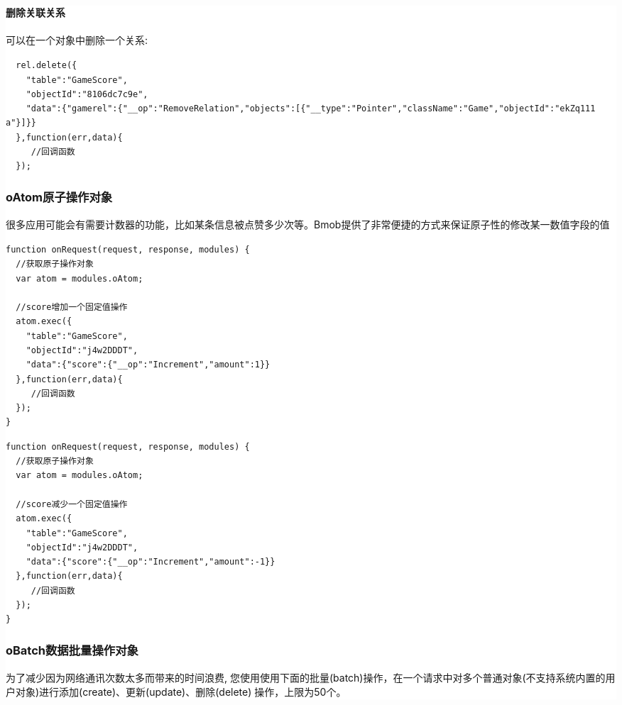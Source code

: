 
#### 删除关联关系

可以在一个对象中删除一个关系:

```
  rel.delete({
	"table":"GameScore",
	"objectId":"8106dc7c9e",
	"data":{"gamerel":{"__op":"RemoveRelation","objects":[{"__type":"Pointer","className":"Game","objectId":"ekZq111a"}]}}
  },function(err,data){
	 //回调函数
  });
```

### oAtom原子操作对象
很多应用可能会有需要计数器的功能，比如某条信息被点赞多少次等。Bmob提供了非常便捷的方式来保证原子性的修改某一数值字段的值

```
function onRequest(request, response, modules) {
  //获取原子操作对象
  var atom = modules.oAtom;

  //score增加一个固定值操作
  atom.exec({
	"table":"GameScore",
	"objectId":"j4w2DDDT",
	"data":{"score":{"__op":"Increment","amount":1}}
  },function(err,data){
	 //回调函数
  });
}
```

```
function onRequest(request, response, modules) {
  //获取原子操作对象
  var atom = modules.oAtom;

  //score减少一个固定值操作
  atom.exec({
	"table":"GameScore",
	"objectId":"j4w2DDDT",
	"data":{"score":{"__op":"Increment","amount":-1}}
  },function(err,data){
	 //回调函数
  });
}
```

### oBatch数据批量操作对象
为了减少因为网络通讯次数太多而带来的时间浪费, 您使用使用下面的批量(batch)操作，在一个请求中对多个普通对象(不支持系统内置的用户对象)进行添加(create)、更新(update)、删除(delete) 操作，上限为50个。
